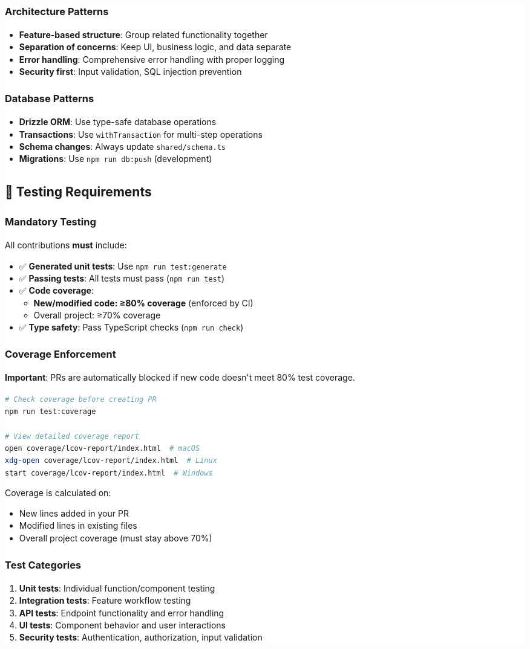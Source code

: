 ### Architecture Patterns

- **Feature-based structure**: Group related functionality together
- **Separation of concerns**: Keep UI, business logic, and data separate
- **Error handling**: Comprehensive error handling with proper logging
- **Security first**: Input validation, SQL injection prevention

### Database Patterns

- **Drizzle ORM**: Use type-safe database operations
- **Transactions**: Use `withTransaction` for multi-step operations
- **Schema changes**: Always update `shared/schema.ts`
- **Migrations**: Use `npm run db:push` (development)

## 🧪 Testing Requirements

### Mandatory Testing

All contributions **must** include:

- ✅ **Generated unit tests**: Use `npm run test:generate`
- ✅ **Passing tests**: All tests must pass (`npm run test`)
- ✅ **Code coverage**:
  - **New/modified code: ≥80% coverage** (enforced by CI)
  - Overall project: ≥70% coverage
- ✅ **Type safety**: Pass TypeScript checks (`npm run check`)

### Coverage Enforcement

**Important**: PRs are automatically blocked if new code doesn't meet 80% test coverage.

```bash
# Check coverage before creating PR
npm run test:coverage

# View detailed coverage report
open coverage/lcov-report/index.html  # macOS
xdg-open coverage/lcov-report/index.html  # Linux
start coverage/lcov-report/index.html  # Windows
```

Coverage is calculated on:

- New lines added in your PR
- Modified lines in existing files
- Overall project coverage (must stay above 70%)

### Test Categories

1. **Unit tests**: Individual function/component testing
2. **Integration tests**: Feature workflow testing
3. **API tests**: Endpoint functionality and error handling
4. **UI tests**: Component behavior and user interactions
5. **Security tests**: Authentication, authorization, input validation
